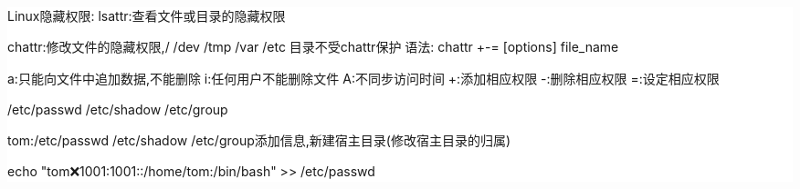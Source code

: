 Linux隐藏权限:
lsattr:查看文件或目录的隐藏权限
 
chattr:修改文件的隐藏权限,/   /dev    /tmp    /var    /etc  目录不受chattr保护
语法:
chattr +-= [options] file_name
 
a:只能向文件中追加数据,不能删除
i:任何用户不能删除文件
A:不同步访问时间
+:添加相应权限
-:删除相应权限
=:设定相应权限
 
/etc/passwd /etc/shadow /etc/group
 
tom:/etc/passwd /etc/shadow /etc/group添加信息,新建宿主目录(修改宿主目录的归属)
 
echo "tom:x:1001:1001::/home/tom:/bin/bash" >> /etc/passwd
